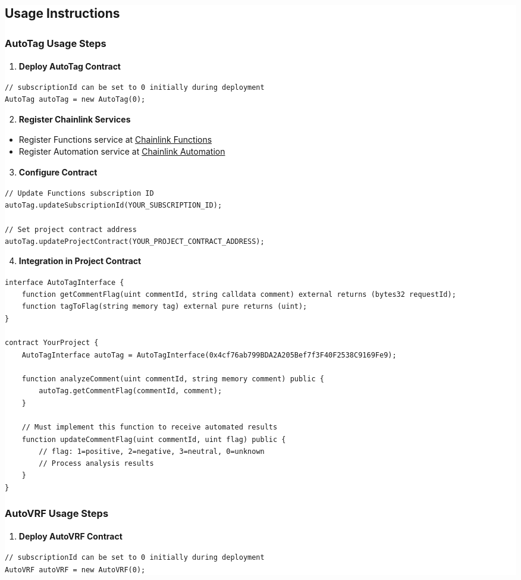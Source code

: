 ## Usage Instructions

### AutoTag Usage Steps

1. **Deploy AutoTag Contract**

```solidity
// subscriptionId can be set to 0 initially during deployment
AutoTag autoTag = new AutoTag(0);
```

2. **Register Chainlink Services**

- Register Functions service at [Chainlink Functions](https://functions.chain.link/fuji)
- Register Automation service at [Chainlink Automation](https://automation.chain.link/fuji)

3. **Configure Contract**

```solidity
// Update Functions subscription ID
autoTag.updateSubscriptionId(YOUR_SUBSCRIPTION_ID);

// Set project contract address
autoTag.updateProjectContract(YOUR_PROJECT_CONTRACT_ADDRESS);
```

4. **Integration in Project Contract**

```solidity
interface AutoTagInterface {
    function getCommentFlag(uint commentId, string calldata comment) external returns (bytes32 requestId);
    function tagToFlag(string memory tag) external pure returns (uint);
}

contract YourProject {
    AutoTagInterface autoTag = AutoTagInterface(0x4cf76ab799BDA2A205Bef7f3F40F2538C9169Fe9);

    function analyzeComment(uint commentId, string memory comment) public {
        autoTag.getCommentFlag(commentId, comment);
    }

    // Must implement this function to receive automated results
    function updateCommentFlag(uint commentId, uint flag) public {
        // flag: 1=positive, 2=negative, 3=neutral, 0=unknown
        // Process analysis results
    }
}
```

### AutoVRF Usage Steps

1. **Deploy AutoVRF Contract**

```solidity
// subscriptionId can be set to 0 initially during deployment
AutoVRF autoVRF = new AutoVRF(0);
```
